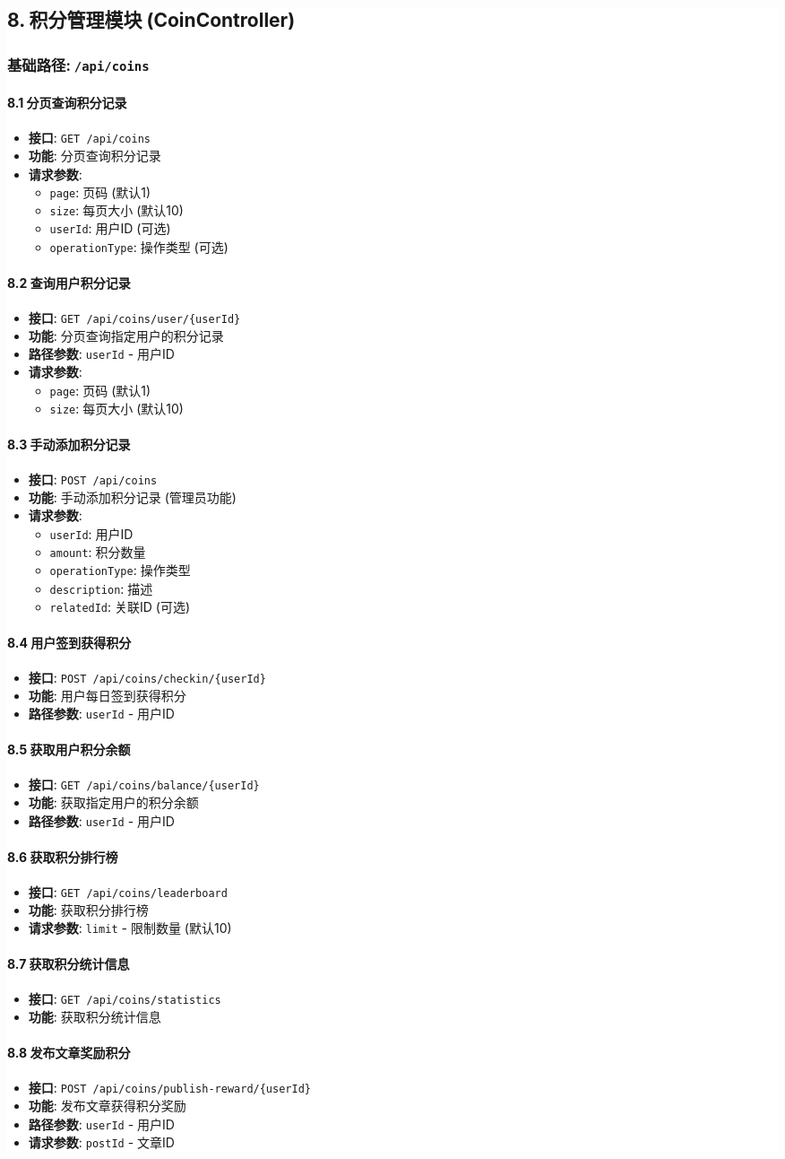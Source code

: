 ## 8. 积分管理模块 (CoinController)

### 基础路径: `/api/coins`

#### 8.1 分页查询积分记录
- **接口**: `GET /api/coins`
- **功能**: 分页查询积分记录
- **请求参数**:
  - `page`: 页码 (默认1)
  - `size`: 每页大小 (默认10)
  - `userId`: 用户ID (可选)
  - `operationType`: 操作类型 (可选)

#### 8.2 查询用户积分记录
- **接口**: `GET /api/coins/user/{userId}`
- **功能**: 分页查询指定用户的积分记录
- **路径参数**: `userId` - 用户ID
- **请求参数**:
  - `page`: 页码 (默认1)
  - `size`: 每页大小 (默认10)

#### 8.3 手动添加积分记录
- **接口**: `POST /api/coins`
- **功能**: 手动添加积分记录 (管理员功能)
- **请求参数**:
  - `userId`: 用户ID
  - `amount`: 积分数量
  - `operationType`: 操作类型
  - `description`: 描述
  - `relatedId`: 关联ID (可选)

#### 8.4 用户签到获得积分
- **接口**: `POST /api/coins/checkin/{userId}`
- **功能**: 用户每日签到获得积分
- **路径参数**: `userId` - 用户ID

#### 8.5 获取用户积分余额
- **接口**: `GET /api/coins/balance/{userId}`
- **功能**: 获取指定用户的积分余额
- **路径参数**: `userId` - 用户ID

#### 8.6 获取积分排行榜
- **接口**: `GET /api/coins/leaderboard`
- **功能**: 获取积分排行榜
- **请求参数**: `limit` - 限制数量 (默认10)

#### 8.7 获取积分统计信息
- **接口**: `GET /api/coins/statistics`
- **功能**: 获取积分统计信息

#### 8.8 发布文章奖励积分
- **接口**: `POST /api/coins/publish-reward/{userId}`
- **功能**: 发布文章获得积分奖励
- **路径参数**: `userId` - 用户ID
- **请求参数**: `postId` - 文章ID
